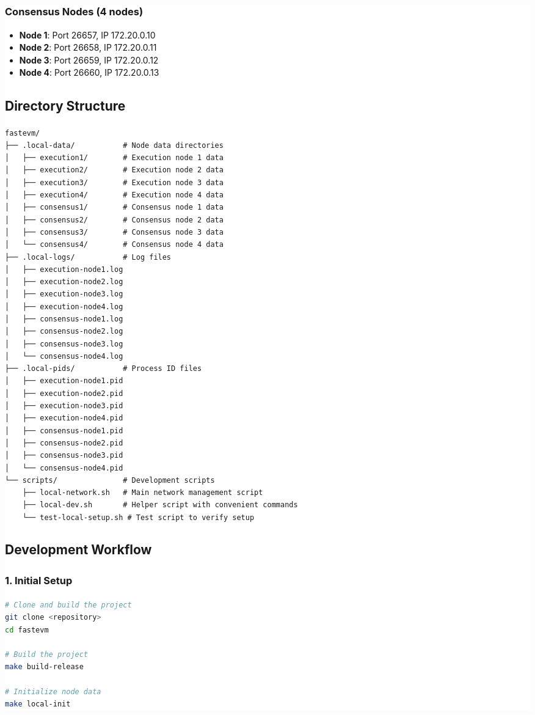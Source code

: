 ### Consensus Nodes (4 nodes)
- **Node 1**: Port 26657, IP 172.20.0.10
- **Node 2**: Port 26658, IP 172.20.0.11
- **Node 3**: Port 26659, IP 172.20.0.12
- **Node 4**: Port 26660, IP 172.20.0.13

## Directory Structure

```
fastevm/
├── .local-data/           # Node data directories
│   ├── execution1/        # Execution node 1 data
│   ├── execution2/        # Execution node 2 data
│   ├── execution3/        # Execution node 3 data
│   ├── execution4/        # Execution node 4 data
│   ├── consensus1/        # Consensus node 1 data
│   ├── consensus2/        # Consensus node 2 data
│   ├── consensus3/        # Consensus node 3 data
│   └── consensus4/        # Consensus node 4 data
├── .local-logs/           # Log files
│   ├── execution-node1.log
│   ├── execution-node2.log
│   ├── execution-node3.log
│   ├── execution-node4.log
│   ├── consensus-node1.log
│   ├── consensus-node2.log
│   ├── consensus-node3.log
│   └── consensus-node4.log
├── .local-pids/           # Process ID files
│   ├── execution-node1.pid
│   ├── execution-node2.pid
│   ├── execution-node3.pid
│   ├── execution-node4.pid
│   ├── consensus-node1.pid
│   ├── consensus-node2.pid
│   ├── consensus-node3.pid
│   └── consensus-node4.pid
└── scripts/               # Development scripts
    ├── local-network.sh   # Main network management script
    ├── local-dev.sh       # Helper script with convenient commands
    └── test-local-setup.sh # Test script to verify setup
```

## Development Workflow

### 1. Initial Setup
```bash
# Clone and build the project
git clone <repository>
cd fastevm

# Build the project
make build-release

# Initialize node data
make local-init
```
